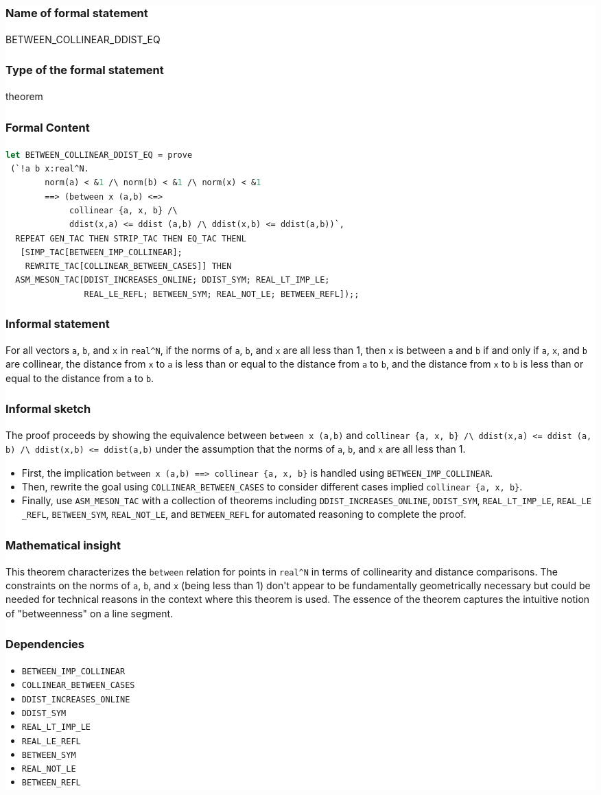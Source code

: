 ### Name of formal statement
BETWEEN_COLLINEAR_DDIST_EQ

### Type of the formal statement
theorem

### Formal Content
```ocaml
let BETWEEN_COLLINEAR_DDIST_EQ = prove
 (`!a b x:real^N.
        norm(a) < &1 /\ norm(b) < &1 /\ norm(x) < &1
        ==> (between x (a,b) <=>
             collinear {a, x, b} /\
             ddist(x,a) <= ddist (a,b) /\ ddist(x,b) <= ddist(a,b))`,
  REPEAT GEN_TAC THEN STRIP_TAC THEN EQ_TAC THENL
   [SIMP_TAC[BETWEEN_IMP_COLLINEAR];
    REWRITE_TAC[COLLINEAR_BETWEEN_CASES]] THEN
  ASM_MESON_TAC[DDIST_INCREASES_ONLINE; DDIST_SYM; REAL_LT_IMP_LE;
                REAL_LE_REFL; BETWEEN_SYM; REAL_NOT_LE; BETWEEN_REFL]);;
```
### Informal statement
For all vectors `a`, `b`, and `x` in `real^N`, if the norms of `a`, `b`, and `x` are all less than 1, then `x` is between `a` and `b` if and only if `a`, `x`, and `b` are collinear, the distance from `x` to `a` is less than or equal to the distance from `a` to `b`, and the distance from `x` to `b` is less than or equal to the distance from `a` to `b`.

### Informal sketch
The proof proceeds by showing the equivalence between `between x (a,b)` and `collinear {a, x, b} /\ ddist(x,a) <= ddist (a,b) /\ ddist(x,b) <= ddist(a,b)` under the assumption that the norms of `a`, `b`, and `x` are all less than 1.

- First, the implication `between x (a,b) ==> collinear {a, x, b}` is handled using `BETWEEN_IMP_COLLINEAR`.
- Then, rewrite the goal using `COLLINEAR_BETWEEN_CASES` to consider different cases implied `collinear {a, x, b}`.
- Finally, use `ASM_MESON_TAC` with a collection of theorems including `DDIST_INCREASES_ONLINE`, `DDIST_SYM`, `REAL_LT_IMP_LE`, `REAL_LE_REFL`, `BETWEEN_SYM`, `REAL_NOT_LE`, and `BETWEEN_REFL` for automated reasoning to complete the proof.

### Mathematical insight
This theorem characterizes the `between` relation for points in `real^N` in terms of collinearity and distance comparisons. The constraints on the norms of `a`, `b`, and `x` (being less than 1) don't appear to be fundamentally geometrically necessary but could be needed for technical reasons in the context where this theorem is used. The essence of the theorem captures the intuitive notion of "betweenness" on a line segment.

### Dependencies
- `BETWEEN_IMP_COLLINEAR`
- `COLLINEAR_BETWEEN_CASES`
- `DDIST_INCREASES_ONLINE`
- `DDIST_SYM`
- `REAL_LT_IMP_LE`
- `REAL_LE_REFL`
- `BETWEEN_SYM`
- `REAL_NOT_LE`
- `BETWEEN_REFL`

